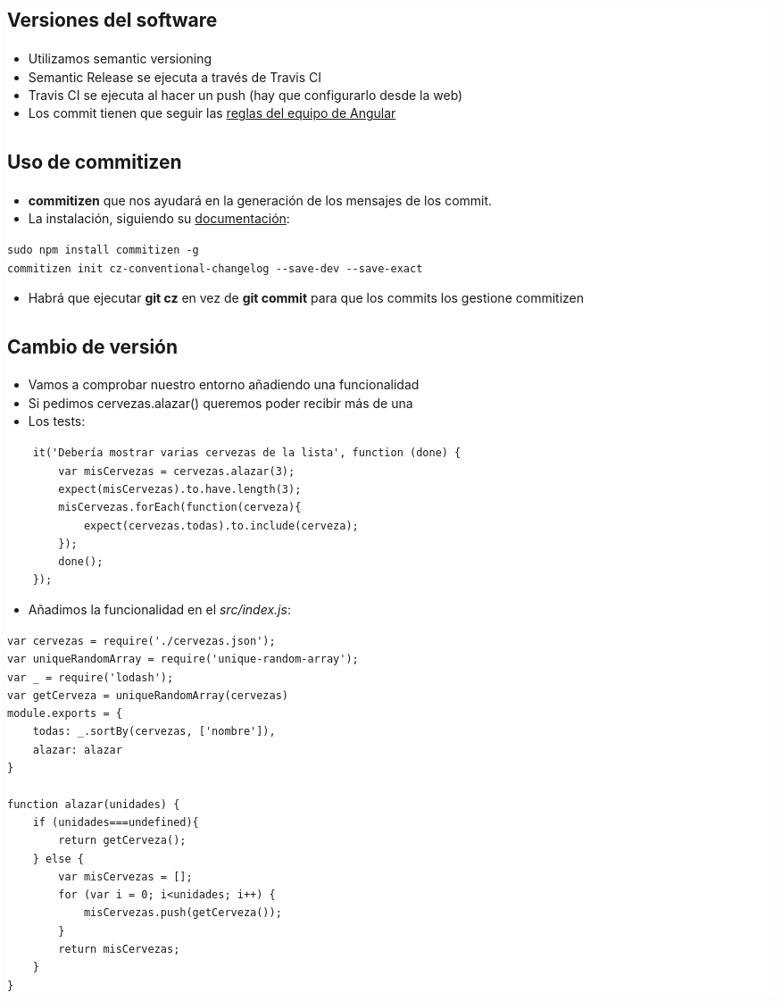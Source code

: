 


## Versiones del software
- Utilizamos semantic versioning
- Semantic Release se ejecuta a través de Travis CI
- Travis CI se ejecuta al hacer un push (hay que configurarlo desde la web)
- Los commit tienen que seguir las [reglas del equipo de Angular](https://github.com/angular/angular.js/blob/master/CONTRIBUTING.md#rules)




## Uso de commitizen
- **commitizen** que nos ayudará en la generación de los mensajes de los commit.
- La instalación, siguiendo su [documentación](https://www.npmjs.com/package/commitizen):
```
sudo npm install commitizen -g
commitizen init cz-conventional-changelog --save-dev --save-exact
```

- Habrá que ejecutar **git cz** en vez de **git commit** para que los commits los gestione commitizen




## Cambio de versión
- Vamos a comprobar nuestro entorno añadiendo una funcionalidad
- Si pedimos cervezas.alazar() queremos poder recibir más de una
- Los tests:
```
    it('Debería mostrar varias cervezas de la lista', function (done) {
        var misCervezas = cervezas.alazar(3);
        expect(misCervezas).to.have.length(3);
        misCervezas.forEach(function(cerveza){
            expect(cervezas.todas).to.include(cerveza);
        });
        done();
    });
```

- Añadimos la funcionalidad en el *src/index.js*:
```
var cervezas = require('./cervezas.json');
var uniqueRandomArray = require('unique-random-array');
var _ = require('lodash');
var getCerveza = uniqueRandomArray(cervezas)
module.exports = {
    todas: _.sortBy(cervezas, ['nombre']),
    alazar: alazar
}

function alazar(unidades) {
    if (unidades===undefined){
        return getCerveza();
    } else {
        var misCervezas = [];
        for (var i = 0; i<unidades; i++) {
            misCervezas.push(getCerveza());
        }
        return misCervezas;
    }
}

```
